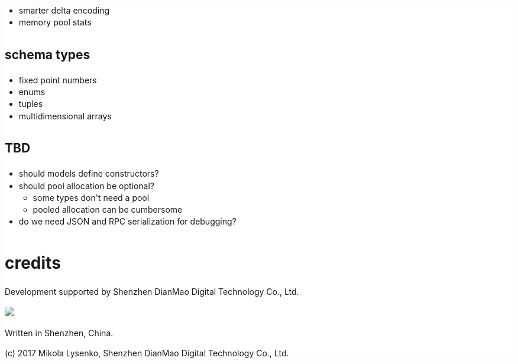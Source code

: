 * smarter delta encoding
* memory pool stats

## schema types ##

* fixed point numbers
* enums
* tuples
* multidimensional arrays

## TBD ##

* should models define constructors?
* should pool allocation be optional?
    + some types don't need a pool
    + pooled allocation can be cumbersome
* do we need JSON and RPC serialization for debugging?

# credits
Development supported by Shenzhen DianMao Digital Technology Co., Ltd.

<img src="https://raw.githubusercontent.com/mikolalysenko/mudb/master/img/logo.png" />

Written in Shenzhen, China.

(c) 2017 Mikola Lysenko, Shenzhen DianMao Digital Technology Co., Ltd.
